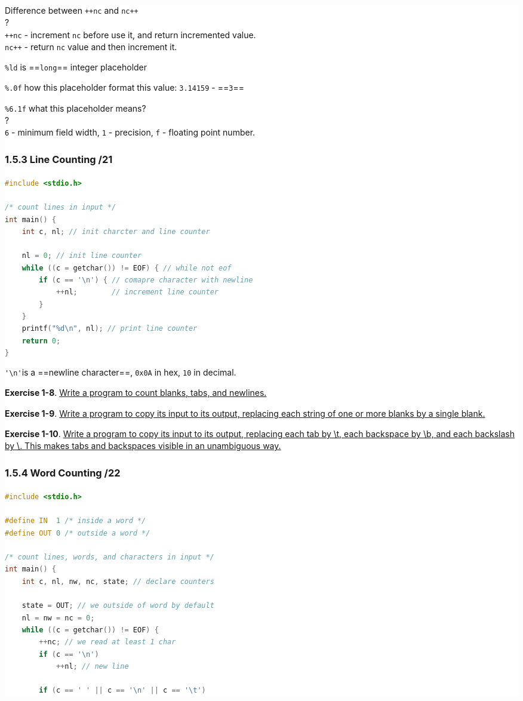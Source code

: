 Difference between `++nc` and `nc++`   
?   
`++nc` - increment `nc` before use it, and return incremented value.   
`nc++` - return `nc` value and then increment it.   
   
   
`%ld` is ==`long`== integer placeholder   
   
`%.0f` how this placeholder format this value: `3.14159` - ==`3`==   
   
`%6.1f` what this placeholder means?   
?   
`6` - minimum field width, `1` - precision, `f` - floating point number.   
   
### 1.5.3 Line Counting /21   
   
```c
#include <stdio.h>

/* count lines in input */
int main() {
    int c, nl; // init charcter and line counter

    nl = 0; // init line counter
    while ((c = getchar()) != EOF) { // while not eof
        if (c == '\n') { // comapre character with newline
            ++nl;        // increment line counter
        }
    }
    printf("%d\n", nl); // print line counter
    return 0;
}
```
   
   
`'\n'`is a ==newline character==, `0x0A` in hex, `10` in decimal.   
   
   
**Exercise 1-8**. [Write a program to count blanks, tabs, and newlines.](./%40BrianWKernighanProgrammingLanguage1988/chapter_1/1-8_wc_alternative.c)   
   
**Exercise 1-9**. [Write a program to copy its input to its output, replacing each string of one or more blanks by a single blank.](./%40BrianWKernighanProgrammingLanguage1988/chapter_1/1-9_fix_blanks.c)   
   
**Exercise 1-10**. [Write a program to copy its input to its output, replacing each tab by \t, each backspace by \b, and each backslash by \\. This makes tabs and backspaces visible in an unambiguous way.](./%40BrianWKernighanProgrammingLanguage1988/chapter_1/1-10_show_escape_sequences.c)   
   
### 1.5.4 Word Counting /22   
   
```c
#include <stdio.h>

#define IN  1 /* inside a word */
#define OUT 0 /* outside a word */

/* count lines, words, and characters in input */
int main() {
    int c, nl, nw, nc, state; // declare counters

    state = OUT; // we outside of word by default
    nl = nw = nc = 0;
    while ((c = getchar()) != EOF) {
        ++nc; // we read at least 1 char
        if (c == '\n')
            ++nl; // new line

        if (c == ' ' || c == '\n' || c == '\t')
```